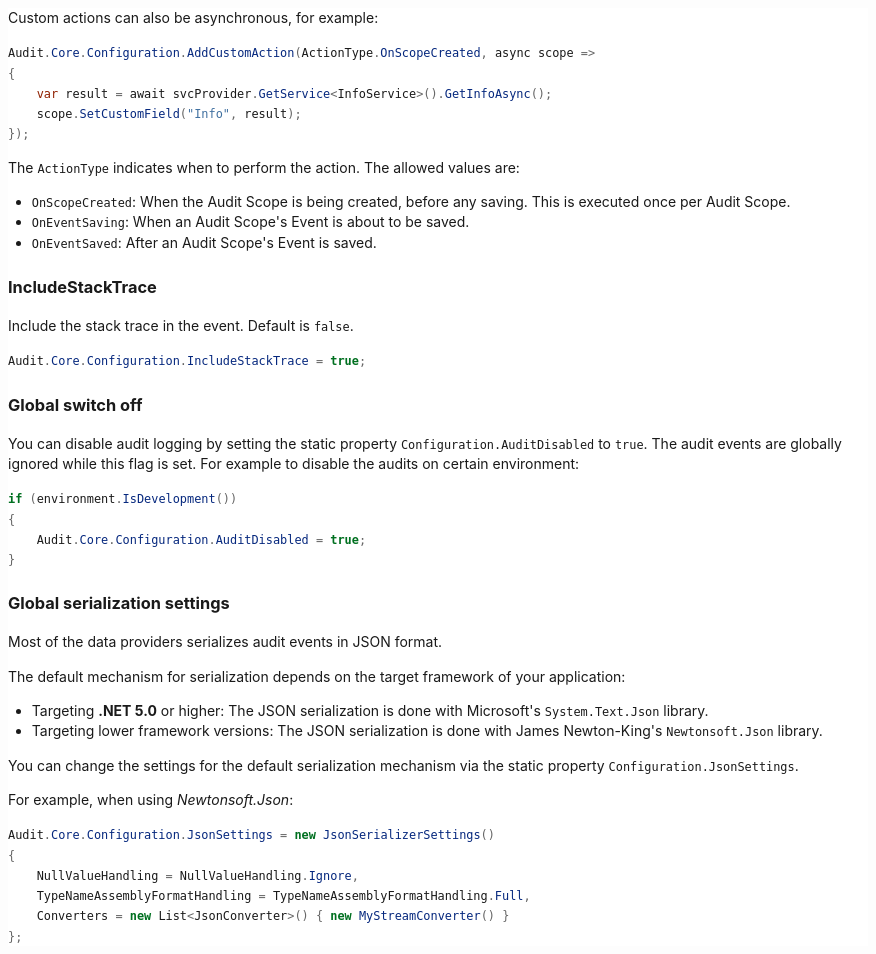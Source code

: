 Custom actions can also be asynchronous, for example:
```c#
Audit.Core.Configuration.AddCustomAction(ActionType.OnScopeCreated, async scope =>
{
    var result = await svcProvider.GetService<InfoService>().GetInfoAsync();
    scope.SetCustomField("Info", result);
});
```

The `ActionType` indicates when to perform the action. The allowed values are:
- `OnScopeCreated`: When the Audit Scope is being created, before any saving. This is executed once per Audit Scope.
- `OnEventSaving`: When an Audit Scope's Event is about to be saved. 
- `OnEventSaved`: After an Audit Scope's Event is saved. 

### IncludeStackTrace

Include the stack trace in the event. Default is `false`.

```c#
Audit.Core.Configuration.IncludeStackTrace = true;
```

### Global switch off

You can disable audit logging by setting the static property `Configuration.AuditDisabled` to `true`. 
The audit events are globally ignored while this flag is set. For example to disable the audits on certain environment:

```c#
if (environment.IsDevelopment())
{
    Audit.Core.Configuration.AuditDisabled = true;
}
```

### Global serialization settings
Most of the data providers serializes audit events in JSON format. 

The default mechanism for serialization depends on the target framework of your application:

- Targeting **.NET 5.0** or higher: The JSON serialization is done with Microsoft's `System.Text.Json` library.
- Targeting lower framework versions: The JSON serialization is done with James Newton-King's `Newtonsoft.Json` library.

You can change the settings for the default serialization mechanism via the static property `Configuration.JsonSettings`.

For example, when using _Newtonsoft.Json_:

```c#
Audit.Core.Configuration.JsonSettings = new JsonSerializerSettings()
{
    NullValueHandling = NullValueHandling.Ignore,
    TypeNameAssemblyFormatHandling = TypeNameAssemblyFormatHandling.Full,
    Converters = new List<JsonConverter>() { new MyStreamConverter() }
};
```
